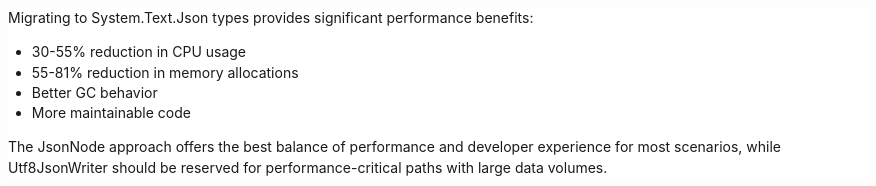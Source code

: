 Migrating to System.Text.Json types provides significant performance benefits:
- 30-55% reduction in CPU usage
- 55-81% reduction in memory allocations
- Better GC behavior
- More maintainable code

The JsonNode approach offers the best balance of performance and developer experience for most scenarios, while Utf8JsonWriter should be reserved for performance-critical paths with large data volumes.